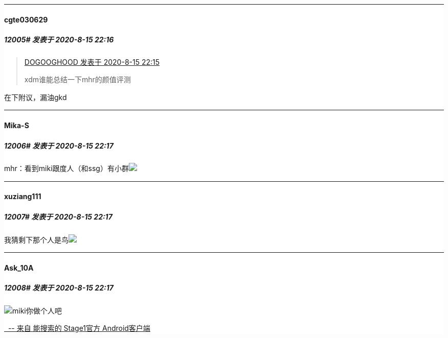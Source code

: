 




-----

####  cgte030629  
##### 12005#       发表于 2020-8-15 22:16



<blockquote><a href="httphttps://bbs.saraba1st.com/2b/forum.php?mod=redirect&amp;goto=findpost&amp;pid=48443198&amp;ptid=1949964" target="_blank">DOGOOGHOOD 发表于 2020-8-15 22:15</a>

xdm谁能总结一下mhr的颜值评测</blockquote>
在下附议，漏油gkd







-----

####  Mika-S  
##### 12006#       发表于 2020-8-15 22:17




mhr：看到miki跟度人（和ssg）有小群<img src="https://static.saraba1st.com/image/smiley/face2017/067.png" referrerpolicy="no-referrer">







-----

####  xuziang111  
##### 12007#       发表于 2020-8-15 22:17




我猜剩下那个人是鸟<img src="https://static.saraba1st.com/image/smiley/face2017/068.png" referrerpolicy="no-referrer">







-----

####  Ask_10A  
##### 12008#       发表于 2020-8-15 22:17



<img src="https://static.saraba1st.com/image/smiley/face2017/118.png" referrerpolicy="no-referrer">miki你做个人吧

[  -- 来自 能搜索的 Stage1官方 Android客户端](https://www.coolapk.com/apk/140634)
